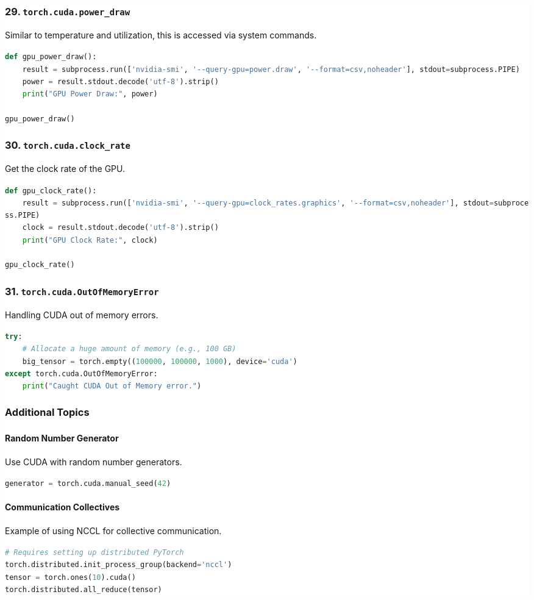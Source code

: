 ### 29. `torch.cuda.power_draw`

Similar to temperature and utilization, this is accessed via system commands.

```python
def gpu_power_draw():
    result = subprocess.run(['nvidia-smi', '--query-gpu=power.draw', '--format=csv,noheader'], stdout=subprocess.PIPE)
    power = result.stdout.decode('utf-8').strip()
    print("GPU Power Draw:", power)

gpu_power_draw()
```

### 30. `torch.cuda.clock_rate`

Get the clock rate of the GPU.

```python
def gpu_clock_rate():
    result = subprocess.run(['nvidia-smi', '--query-gpu=clock_rates.graphics', '--format=csv,noheader'], stdout=subprocess.PIPE)
    clock = result.stdout.decode('utf-8').strip()
    print("GPU Clock Rate:", clock)

gpu_clock_rate()
```

### 31. `torch.cuda.OutOfMemoryError`

Handling CUDA out of memory errors.

```python
try:
    # Allocate a huge amount of memory (e.g., 100 GB)
    big_tensor = torch.empty((100000, 100000, 1000), device='cuda')
except torch.cuda.OutOfMemoryError:
    print("Caught CUDA Out of Memory error.")
```

### Additional Topics

#### Random Number Generator

Use CUDA with random number generators.

```python
generator = torch.cuda.manual_seed(42)
```

#### Communication Collectives

Example of using NCCL for collective communication.

```python
# Requires setting up distributed PyTorch
torch.distributed.init_process_group(backend='nccl')
tensor = torch.ones(10).cuda()
torch.distributed.all_reduce(tensor)
```
